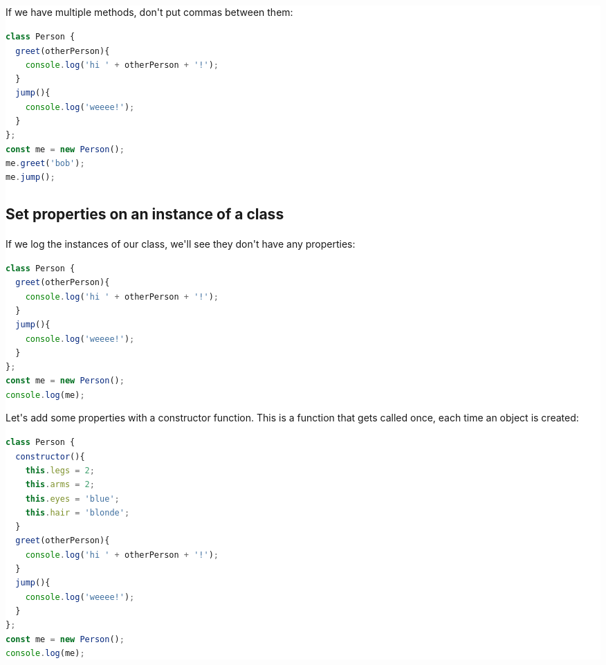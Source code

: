 If we have multiple methods, don't put commas between them:

```javascript
class Person {
  greet(otherPerson){
    console.log('hi ' + otherPerson + '!');
  }
  jump(){
    console.log('weeee!');
  }
};
const me = new Person();
me.greet('bob');
me.jump();
```

## Set properties on an instance of a class

If we log the instances of our class, we'll see they don't have any properties:

```javascript
class Person {
  greet(otherPerson){
    console.log('hi ' + otherPerson + '!');
  }
  jump(){
    console.log('weeee!');
  }
};
const me = new Person();
console.log(me);
```

Let's add some properties with a constructor function.  This is a function that gets called once, each time an object is created:

```javascript
class Person {
  constructor(){
    this.legs = 2;
    this.arms = 2;
    this.eyes = 'blue';
    this.hair = 'blonde';
  }
  greet(otherPerson){
    console.log('hi ' + otherPerson + '!');
  }
  jump(){
    console.log('weeee!');
  }
};
const me = new Person();
console.log(me);
```
